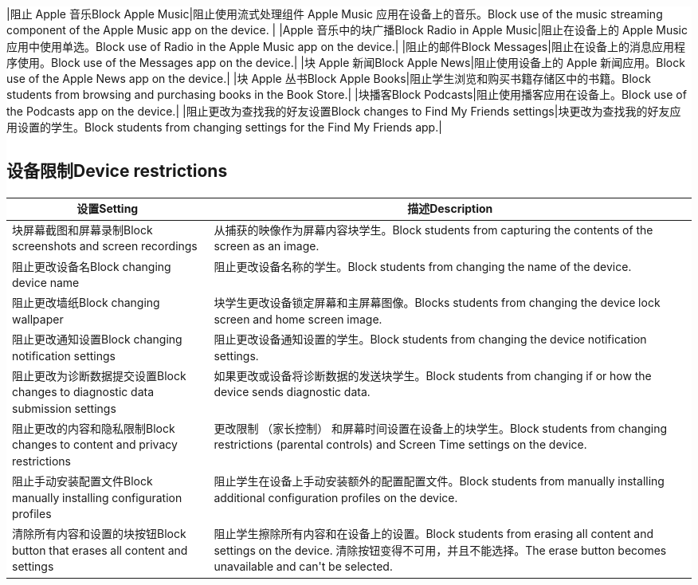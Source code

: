 |<span data-ttu-id="b6ddc-149">阻止 Apple 音乐</span><span class="sxs-lookup"><span data-stu-id="b6ddc-149">Block Apple Music</span></span>|<span data-ttu-id="b6ddc-150">阻止使用流式处理组件 Apple Music 应用在设备上的音乐。</span><span class="sxs-lookup"><span data-stu-id="b6ddc-150">Block use of the music streaming component of the Apple Music app on the device.</span></span> |
|<span data-ttu-id="b6ddc-151">Apple 音乐中的块广播</span><span class="sxs-lookup"><span data-stu-id="b6ddc-151">Block Radio in Apple Music</span></span>|<span data-ttu-id="b6ddc-152">阻止在设备上的 Apple Music 应用中使用单选。</span><span class="sxs-lookup"><span data-stu-id="b6ddc-152">Block use of Radio in the Apple Music app on the device.</span></span>|
|<span data-ttu-id="b6ddc-153">阻止的邮件</span><span class="sxs-lookup"><span data-stu-id="b6ddc-153">Block Messages</span></span>|<span data-ttu-id="b6ddc-154">阻止在设备上的消息应用程序使用。</span><span class="sxs-lookup"><span data-stu-id="b6ddc-154">Block use of the Messages app on the device.</span></span>|
|<span data-ttu-id="b6ddc-155">块 Apple 新闻</span><span class="sxs-lookup"><span data-stu-id="b6ddc-155">Block Apple News</span></span>|<span data-ttu-id="b6ddc-156">阻止使用设备上的 Apple 新闻应用。</span><span class="sxs-lookup"><span data-stu-id="b6ddc-156">Block use of the Apple News app on the device.</span></span>|
|<span data-ttu-id="b6ddc-157">块 Apple 丛书</span><span class="sxs-lookup"><span data-stu-id="b6ddc-157">Block Apple Books</span></span>|<span data-ttu-id="b6ddc-158">阻止学生浏览和购买书籍存储区中的书籍。</span><span class="sxs-lookup"><span data-stu-id="b6ddc-158">Block students from browsing and purchasing books in the Book Store.</span></span>|
|<span data-ttu-id="b6ddc-159">块播客</span><span class="sxs-lookup"><span data-stu-id="b6ddc-159">Block Podcasts</span></span>|<span data-ttu-id="b6ddc-160">阻止使用播客应用在设备上。</span><span class="sxs-lookup"><span data-stu-id="b6ddc-160">Block use of the Podcasts app on the device.</span></span>|
|<span data-ttu-id="b6ddc-161">阻止更改为查找我的好友设置</span><span class="sxs-lookup"><span data-stu-id="b6ddc-161">Block changes to Find My Friends settings</span></span>|<span data-ttu-id="b6ddc-162">块更改为查找我的好友应用设置的学生。</span><span class="sxs-lookup"><span data-stu-id="b6ddc-162">Block students from changing settings for the Find My Friends app.</span></span>| 
  
## <a name="device-restrictions"></a><span data-ttu-id="b6ddc-163">设备限制</span><span class="sxs-lookup"><span data-stu-id="b6ddc-163">Device restrictions</span></span>  
|<span data-ttu-id="b6ddc-164">设置</span><span class="sxs-lookup"><span data-stu-id="b6ddc-164">Setting</span></span>|<span data-ttu-id="b6ddc-165">描述</span><span class="sxs-lookup"><span data-stu-id="b6ddc-165">Description</span></span>|
|---|---|  
|<span data-ttu-id="b6ddc-166">块屏幕截图和屏幕录制</span><span class="sxs-lookup"><span data-stu-id="b6ddc-166">Block screenshots and screen recordings</span></span>|<span data-ttu-id="b6ddc-167">从捕获的映像作为屏幕内容块学生。</span><span class="sxs-lookup"><span data-stu-id="b6ddc-167">Block students from capturing the contents of the screen as an image.</span></span>|  
|<span data-ttu-id="b6ddc-168">阻止更改设备名</span><span class="sxs-lookup"><span data-stu-id="b6ddc-168">Block changing device name</span></span>|<span data-ttu-id="b6ddc-169">阻止更改设备名称的学生。</span><span class="sxs-lookup"><span data-stu-id="b6ddc-169">Block students from changing the name of the device.</span></span>|
|<span data-ttu-id="b6ddc-170">阻止更改墙纸</span><span class="sxs-lookup"><span data-stu-id="b6ddc-170">Block changing wallpaper</span></span>|<span data-ttu-id="b6ddc-171">块学生更改设备锁定屏幕和主屏幕图像。</span><span class="sxs-lookup"><span data-stu-id="b6ddc-171">Blocks students from changing the device lock screen and home screen image.</span></span>|  
|<span data-ttu-id="b6ddc-172">阻止更改通知设置</span><span class="sxs-lookup"><span data-stu-id="b6ddc-172">Block changing notification settings</span></span>|<span data-ttu-id="b6ddc-173">阻止更改设备通知设置的学生。</span><span class="sxs-lookup"><span data-stu-id="b6ddc-173">Block students from changing the device notification settings.</span></span>| 
|<span data-ttu-id="b6ddc-174">阻止更改为诊断数据提交设置</span><span class="sxs-lookup"><span data-stu-id="b6ddc-174">Block changes to diagnostic data submission settings</span></span>|<span data-ttu-id="b6ddc-175">如果更改或设备将诊断数据的发送块学生。</span><span class="sxs-lookup"><span data-stu-id="b6ddc-175">Block students from changing if or how the device sends diagnostic data.</span></span> |
 |<span data-ttu-id="b6ddc-176">阻止更改的内容和隐私限制</span><span class="sxs-lookup"><span data-stu-id="b6ddc-176">Block changes to content and privacy restrictions</span></span>|<span data-ttu-id="b6ddc-177">更改限制 （家长控制） 和屏幕时间设置在设备上的块学生。</span><span class="sxs-lookup"><span data-stu-id="b6ddc-177">Block students from changing restrictions (parental controls) and Screen Time settings on the device.</span></span>|
|<span data-ttu-id="b6ddc-178">阻止手动安装配置文件</span><span class="sxs-lookup"><span data-stu-id="b6ddc-178">Block manually installing configuration profiles</span></span> |<span data-ttu-id="b6ddc-179">阻止学生在设备上手动安装额外的配置配置文件。</span><span class="sxs-lookup"><span data-stu-id="b6ddc-179">Block students from manually installing additional configuration profiles on the device.</span></span>|
|<span data-ttu-id="b6ddc-180">清除所有内容和设置的块按钮</span><span class="sxs-lookup"><span data-stu-id="b6ddc-180">Block button that erases all content and settings</span></span>|<span data-ttu-id="b6ddc-181">阻止学生擦除所有内容和在设备上的设置。</span><span class="sxs-lookup"><span data-stu-id="b6ddc-181">Block students from erasing all content and settings on the device.</span></span> <span data-ttu-id="b6ddc-182">清除按钮变得不可用，并且不能选择。</span><span class="sxs-lookup"><span data-stu-id="b6ddc-182">The erase button becomes unavailable and can't be selected.</span></span> |  